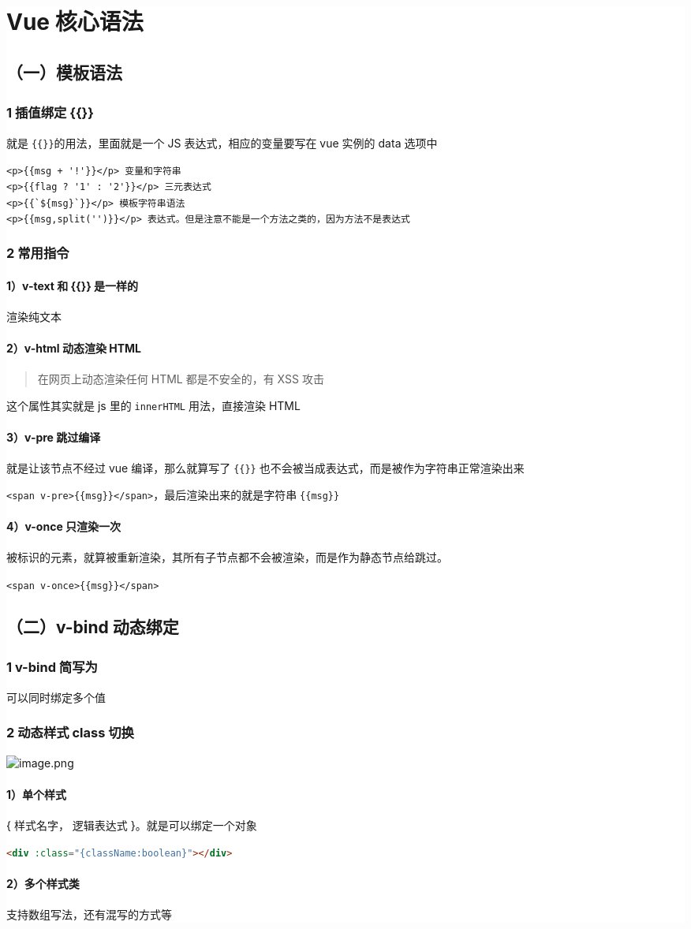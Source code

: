 # Vue 核心语法

## （一）模板语法
### 1 插值绑定 {{}}
就是 `{{}}`的用法，里面就是一个 JS 表达式，相应的变量要写在 vue 实例的 data 选项中

```vue
<p>{{msg + '!'}}</p> 变量和字符串
<p>{{flag ? '1' : '2'}}</p> 三元表达式
<p>{{`${msg}`}}</p> 模板字符串语法
<p>{{msg,split('')}}</p> 表达式。但是注意不能是一个方法之类的，因为方法不是表达式
```

### 2 常用指令
#### 1）v-text 和 {{}} 是一样的

渲染纯文本

#### 2）v-html 动态渲染 HTML
> 在网页上动态渲染任何 HTML 都是不安全的，有 XSS 攻击


这个属性其实就是 js 里的 `innerHTML` 用法，直接渲染 HTML

#### 3）v-pre 跳过编译
就是让该节点不经过 vue 编译，那么就算写了 `{{}}` 也不会被当成表达式，而是被作为字符串正常渲染出来

`<span v-pre>{{msg}}</span>`，最后渲染出来的就是字符串 `{{msg}}`

#### 4）v-once 只渲染一次
被标识的元素，就算被重新渲染，其所有子节点都不会被渲染，而是作为静态节点给跳过。

`<span v-once>{{msg}}</span>`

## （二）v-bind 动态绑定

### 1 v-bind 简写为
可以同时绑定多个值

### 2 动态样式 class 切换
![image.png](https://cdn.nlark.com/yuque/0/2020/png/204082/1578161967170-c6db6085-55a7-41d8-907d-a1094501f3ee.png#align=left&display=inline&height=261&name=image.png&originHeight=261&originWidth=1141&size=389446&status=done&style=none&width=1141)

#### 1）单个样式

{ 样式名字， 逻辑表达式 }。就是可以绑定一个对象

```html
<div :class="{className:boolean}"></div>
```

#### 2）多个样式类
支持数组写法，还有混写的方式等
